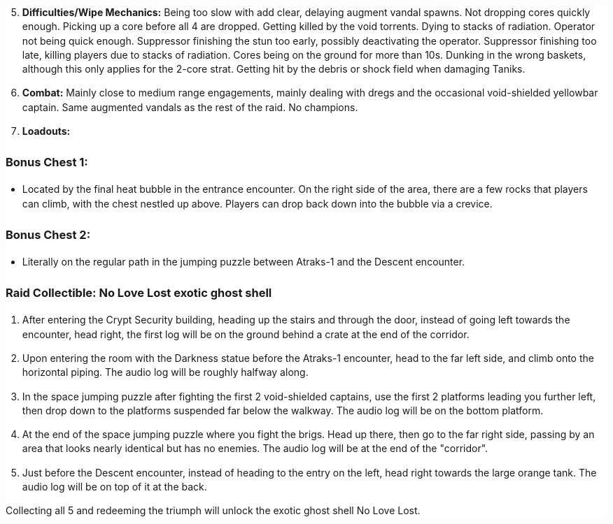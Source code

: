 
5. **Difficulties/Wipe Mechanics:** Being too slow with add clear, delaying augment vandal spawns. Not dropping cores quickly enough. Picking up a core before all 4 are dropped. Getting killed by the void torrents. Dying to stacks of radiation. Operator not being quick enough. Suppressor finishing the stun too early, possibly deactivating the operator. Suppressor finishing too late, killing players due to stacks of radiation. Cores being on the ground for more than 10s. Dunking in the wrong baskets, although this only applies for the 2-core strat. Getting hit by the debris or shock field when damaging Taniks.

6. **Combat:** Mainly close to medium range engagements, mainly dealing with dregs and the occasional void-shielded yellowbar captain. Same augmented vandals as the rest of the raid. No champions.

7. **Loadouts:** <link here>

### Bonus Chest 1:

- Located by the final heat bubble in the entrance encounter. On the right side of the area, there are a few rocks that players can climb, with the chest nestled up above. Players can drop back down into the bubble via a crevice.

### Bonus Chest 2:

- Literally on the regular path in the jumping puzzle between Atraks-1 and the Descent encounter.

### Raid Collectible: No Love Lost exotic ghost shell

1. After entering the Crypt Security building, heading up the stairs and  through the door, instead of going left towards the encounter, head right, the first log will be on the ground behind a crate at the end of the corridor.

2. Upon entering the room with the Darkness statue before the Atraks-1 encounter, head to the far left side, and climb onto the horizontal piping. The audio log will be roughly halfway along.

3. In the space jumping puzzle after fighting the first 2 void-shielded captains, use the first 2 platforms leading you further left, then drop down to the platforms suspended far below the walkway. The audio log will be on the bottom platform.

4. At the end of the space jumping puzzle where you fight the brigs. Head up there, then go to the far right side, passing by an area that looks nearly identical but has no enemies. The audio log will be at the end of the "corridor".

5. Just before the Descent encounter, instead of heading to the entry on the left, head right towards the large orange tank. The audio log will be on top of it at the back.

Collecting all 5 and redeeming the triumph will unlock the exotic ghost shell No Love Lost.
